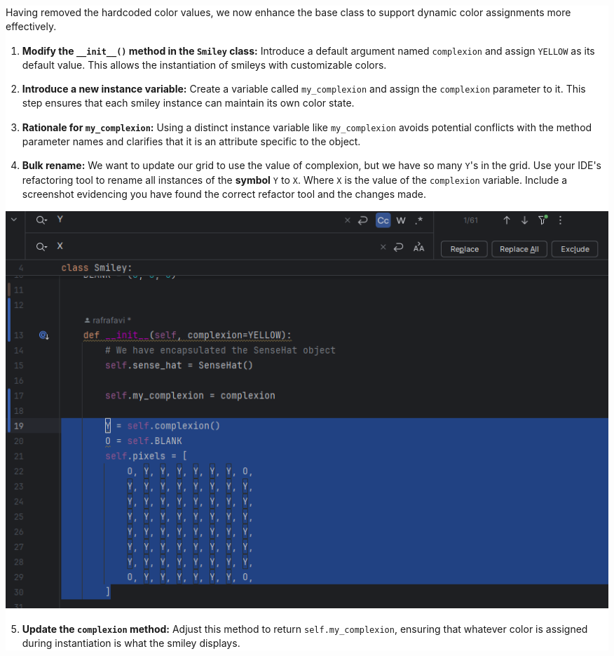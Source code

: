   Having removed the hardcoded color values, we now enhance the base class to support dynamic color assignments more effectively.

  1. **Modify the `__init__()` method in the `Smiley` class:** Introduce a default argument named `complexion` and assign `YELLOW` as its default value. This allows the instantiation of smileys with customizable colors.

  2. **Introduce a new instance variable:** Create a variable called `my_complexion` and assign the `complexion` parameter to it. This step ensures that each smiley instance can maintain its own color state.

  3. **Rationale for `my_complexion`:** Using a distinct instance variable like `my_complexion` avoids potential conflicts with the method parameter names and clarifies that it is an attribute specific to the object.

  4. **Bulk rename:** We want to update our grid to use the value of complexion, but we have so many `Y`'s in the grid. Use your IDE's refactoring tool to rename all instances of the **symbol** `Y` to `X`. Where `X` is the value of the `complexion` variable. Include a screenshot evidencing you have found the correct refactor tool and the changes made.

  ![Bulk Rename](screenshots/y_variable_refactoring.png)

  5. **Update the `complexion` method:** Adjust this method to return `self.my_complexion`, ensuring that whatever color is assigned during instantiation is what the smiley displays.

